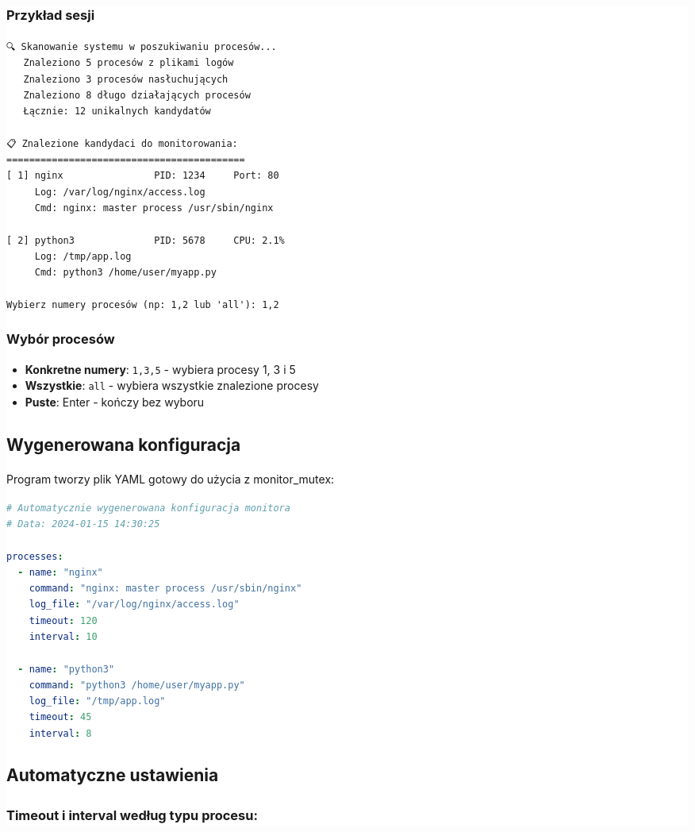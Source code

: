 ### Przykład sesji
```
🔍 Skanowanie systemu w poszukiwaniu procesów...
   Znaleziono 5 procesów z plikami logów
   Znaleziono 3 procesów nasłuchujących
   Znaleziono 8 długo działających procesów
   Łącznie: 12 unikalnych kandydatów

📋 Znalezione kandydaci do monitorowania:
==========================================
[ 1] nginx                PID: 1234     Port: 80     
     Log: /var/log/nginx/access.log
     Cmd: nginx: master process /usr/sbin/nginx

[ 2] python3              PID: 5678     CPU: 2.1%  
     Log: /tmp/app.log
     Cmd: python3 /home/user/myapp.py

Wybierz numery procesów (np: 1,2 lub 'all'): 1,2
```

### Wybór procesów
- **Konkretne numery**: `1,3,5` - wybiera procesy 1, 3 i 5
- **Wszystkie**: `all` - wybiera wszystkie znalezione procesy
- **Puste**: Enter - kończy bez wyboru

## Wygenerowana konfiguracja

Program tworzy plik YAML gotowy do użycia z monitor_mutex:

```yaml
# Automatycznie wygenerowana konfiguracja monitora
# Data: 2024-01-15 14:30:25

processes:
  - name: "nginx"
    command: "nginx: master process /usr/sbin/nginx"
    log_file: "/var/log/nginx/access.log"
    timeout: 120
    interval: 10

  - name: "python3"
    command: "python3 /home/user/myapp.py"
    log_file: "/tmp/app.log"
    timeout: 45
    interval: 8
```

## Automatyczne ustawienia

### Timeout i interval według typu procesu:
